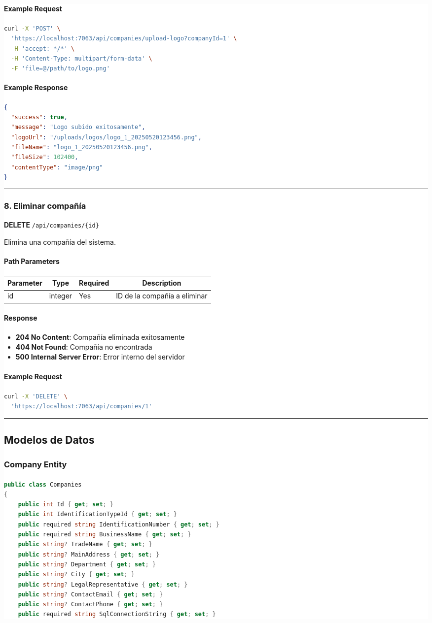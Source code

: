 #### Example Request
```bash
curl -X 'POST' \
  'https://localhost:7063/api/companies/upload-logo?companyId=1' \
  -H 'accept: */*' \
  -H 'Content-Type: multipart/form-data' \
  -F 'file=@/path/to/logo.png'
```

#### Example Response
```json
{
  "success": true,
  "message": "Logo subido exitosamente",
  "logoUrl": "/uploads/logos/logo_1_20250520123456.png",
  "fileName": "logo_1_20250520123456.png",
  "fileSize": 102400,
  "contentType": "image/png"
}
```

---

### 8. Eliminar compañía
**DELETE** `/api/companies/{id}`

Elimina una compañía del sistema.

#### Path Parameters
| Parameter | Type | Required | Description |
|-----------|------|----------|-------------|
| id | integer | Yes | ID de la compañía a eliminar |

#### Response
- **204 No Content**: Compañía eliminada exitosamente
- **404 Not Found**: Compañía no encontrada
- **500 Internal Server Error**: Error interno del servidor

#### Example Request
```bash
curl -X 'DELETE' \
  'https://localhost:7063/api/companies/1'
```

---

## Modelos de Datos

### Company Entity
```csharp
public class Companies
{
    public int Id { get; set; }
    public int IdentificationTypeId { get; set; }
    public required string IdentificationNumber { get; set; }
    public required string BusinessName { get; set; }
    public string? TradeName { get; set; }
    public string? MainAddress { get; set; }
    public string? Department { get; set; }
    public string? City { get; set; }
    public string? LegalRepresentative { get; set; }
    public string? ContactEmail { get; set; }
    public string? ContactPhone { get; set; }
    public required string SqlConnectionString { get; set; }
```